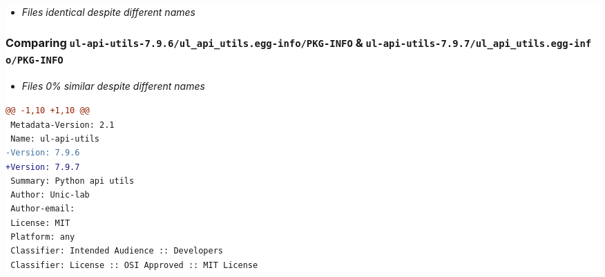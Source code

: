  * *Files identical despite different names*

### Comparing `ul-api-utils-7.9.6/ul_api_utils.egg-info/PKG-INFO` & `ul-api-utils-7.9.7/ul_api_utils.egg-info/PKG-INFO`

 * *Files 0% similar despite different names*

```diff
@@ -1,10 +1,10 @@
 Metadata-Version: 2.1
 Name: ul-api-utils
-Version: 7.9.6
+Version: 7.9.7
 Summary: Python api utils
 Author: Unic-lab
 Author-email: 
 License: MIT
 Platform: any
 Classifier: Intended Audience :: Developers
 Classifier: License :: OSI Approved :: MIT License
```

